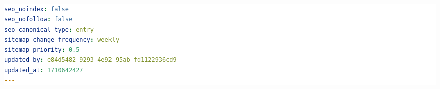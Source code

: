 ```yaml
seo_noindex: false
seo_nofollow: false
seo_canonical_type: entry
sitemap_change_frequency: weekly
sitemap_priority: 0.5
updated_by: e84d5482-9293-4e92-95ab-fd1122936cd9
updated_at: 1710642427
---
```

